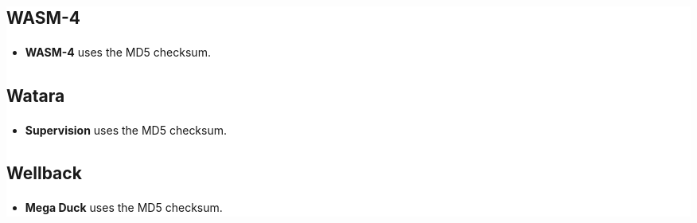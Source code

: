 ## WASM-4
- **WASM-4** uses the MD5 checksum.

## Watara
- **Supervision** uses the MD5 checksum.

## Wellback
- **Mega Duck** uses the MD5 checksum.
